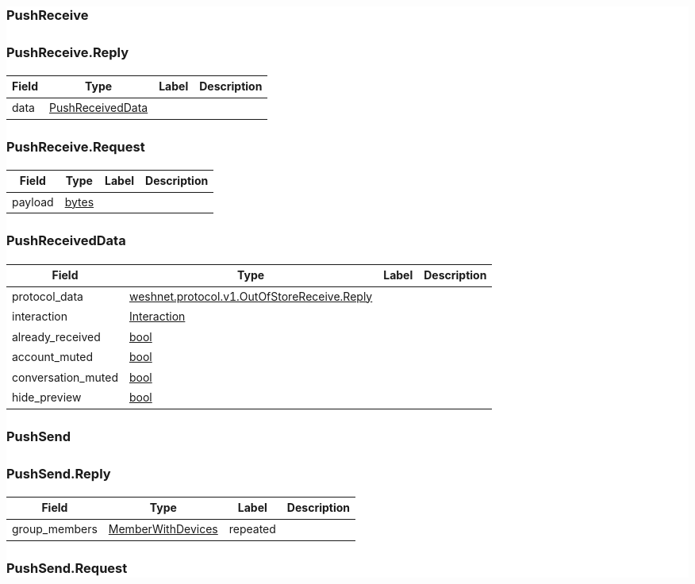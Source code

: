 <a name="berty-messenger-v1-PushReceive"></a>

### PushReceive

<a name="berty-messenger-v1-PushReceive-Reply"></a>

### PushReceive.Reply

| Field | Type | Label | Description |
| ----- | ---- | ----- | ----------- |
| data | [PushReceivedData](#berty-messenger-v1-PushReceivedData) |  |  |

<a name="berty-messenger-v1-PushReceive-Request"></a>

### PushReceive.Request

| Field | Type | Label | Description |
| ----- | ---- | ----- | ----------- |
| payload | [bytes](#bytes) |  |  |

<a name="berty-messenger-v1-PushReceivedData"></a>

### PushReceivedData

| Field | Type | Label | Description |
| ----- | ---- | ----- | ----------- |
| protocol_data | [weshnet.protocol.v1.OutOfStoreReceive.Reply](#weshnet-protocol-v1-OutOfStoreReceive-Reply) |  |  |
| interaction | [Interaction](#berty-messenger-v1-Interaction) |  |  |
| already_received | [bool](#bool) |  |  |
| account_muted | [bool](#bool) |  |  |
| conversation_muted | [bool](#bool) |  |  |
| hide_preview | [bool](#bool) |  |  |

<a name="berty-messenger-v1-PushSend"></a>

### PushSend

<a name="berty-messenger-v1-PushSend-Reply"></a>

### PushSend.Reply

| Field | Type | Label | Description |
| ----- | ---- | ----- | ----------- |
| group_members | [MemberWithDevices](#berty-messenger-v1-MemberWithDevices) | repeated |  |

<a name="berty-messenger-v1-PushSend-Request"></a>

### PushSend.Request

